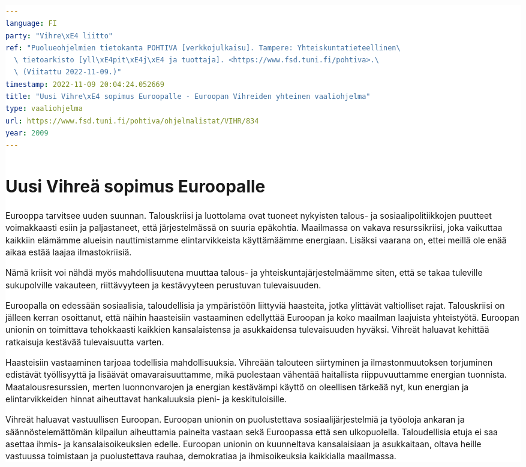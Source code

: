 ```yaml
---
language: FI
party: "Vihre\xE4 liitto"
ref: "Puolueohjelmien tietokanta POHTIVA [verkkojulkaisu]. Tampere: Yhteiskuntatieteellinen\
  \ tietoarkisto [yll\xE4pit\xE4j\xE4 ja tuottaja]. <https://www.fsd.tuni.fi/pohtiva>.\
  \ (Viitattu 2022-11-09.)"
timestamp: 2022-11-09 20:04:24.052669
title: "Uusi Vihre\xE4 sopimus Euroopalle - Euroopan Vihreiden yhteinen vaaliohjelma"
type: vaaliohjelma
url: https://www.fsd.tuni.fi/pohtiva/ohjelmalistat/VIHR/834
year: 2009
---
```



# Uusi Vihreä sopimus Euroopalle


Eurooppa tarvitsee uuden suunnan. Talouskriisi ja luottolama ovat tuoneet
nykyisten talous- ja sosiaalipolitiikkojen puutteet voimakkaasti esiin ja
paljastaneet, että järjestelmässä on suuria epäkohtia. Maailmassa on vakava
resurssikriisi, joka vaikuttaa kaikkiin elämämme alueisin nauttimistamme
elintarvikkeista käyttämäämme energiaan. Lisäksi vaarana on, ettei meillä ole
enää aikaa estää laajaa ilmastokriisiä.


Nämä kriisit voi nähdä myös mahdollisuutena muuttaa talous- ja
yhteiskuntajärjestelmäämme siten, että se takaa tuleville sukupolville
vakauteen, riittävyyteen ja kestävyyteen perustuvan tulevaisuuden.


Euroopalla on edessään sosiaalisia, taloudellisia ja ympäristöön liittyviä
haasteita, jotka ylittävät valtiolliset rajat. Talouskriisi on jälleen kerran
osoittanut, että näihin haasteisiin vastaaminen edellyttää Euroopan ja koko
maailman laajuista yhteistyötä. Euroopan unionin on toimittava tehokkaasti
kaikkien kansalaistensa ja asukkaidensa tulevaisuuden hyväksi. Vihreät haluavat
kehittää ratkaisuja kestävää tulevaisuutta varten.


Haasteisiin vastaaminen tarjoaa todellisia mahdollisuuksia. Vihreään talouteen
siirtyminen ja ilmastonmuutoksen torjuminen edistävät työllisyyttä ja lisäävät
omavaraisuuttamme, mikä puolestaan vähentää haitallista riippuvuuttamme energian
tuonnista. Maatalousresurssien, merten luonnonvarojen ja energian kestävämpi
käyttö on oleellisen tärkeää nyt, kun energian ja elintarvikkeiden hinnat
aiheuttavat hankaluuksia pieni- ja keskituloisille.


Vihreät haluavat vastuullisen Euroopan. Euroopan unionin on puolustettava
sosiaalijärjestelmiä ja työoloja ankaran ja säännöstelemättömän kilpailun
aiheuttamia paineita vastaan sekä Euroopassa että sen ulkopuolella.
Taloudellisia etuja ei saa asettaa ihmis- ja kansalaisoikeuksien edelle.
Euroopan unionin on kuunneltava kansalaisiaan ja asukkaitaan, oltava heille
vastuussa toimistaan ja puolustettava rauhaa, demokratiaa ja ihmisoikeuksia
kaikkialla maailmassa.
